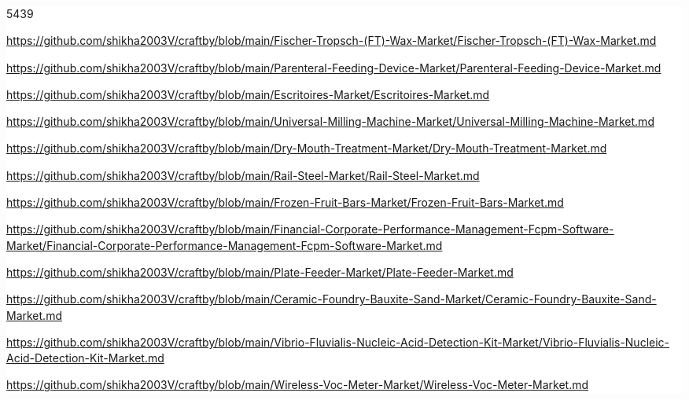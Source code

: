 5439</p><p><a href="https://github.com/shikha2003V/craftby/blob/main/Fischer-Tropsch-(FT)-Wax-Market/Fischer-Tropsch-(FT)-Wax-Market.md">https://github.com/shikha2003V/craftby/blob/main/Fischer-Tropsch-(FT)-Wax-Market/Fischer-Tropsch-(FT)-Wax-Market.md</a></p><p><a href="https://github.com/shikha2003V/craftby/blob/main/Parenteral-Feeding-Device-Market/Parenteral-Feeding-Device-Market.md">https://github.com/shikha2003V/craftby/blob/main/Parenteral-Feeding-Device-Market/Parenteral-Feeding-Device-Market.md</a></p><p><a href="https://github.com/shikha2003V/craftby/blob/main/Escritoires-Market/Escritoires-Market.md">https://github.com/shikha2003V/craftby/blob/main/Escritoires-Market/Escritoires-Market.md</a></p><p><a href="https://github.com/shikha2003V/craftby/blob/main/Universal-Milling-Machine-Market/Universal-Milling-Machine-Market.md">https://github.com/shikha2003V/craftby/blob/main/Universal-Milling-Machine-Market/Universal-Milling-Machine-Market.md</a></p><p><a href="https://github.com/shikha2003V/craftby/blob/main/Dry-Mouth-Treatment-Market/Dry-Mouth-Treatment-Market.md">https://github.com/shikha2003V/craftby/blob/main/Dry-Mouth-Treatment-Market/Dry-Mouth-Treatment-Market.md</a></p><p><a href="https://github.com/shikha2003V/craftby/blob/main/Rail-Steel-Market/Rail-Steel-Market.md">https://github.com/shikha2003V/craftby/blob/main/Rail-Steel-Market/Rail-Steel-Market.md</a></p><p><a href="https://github.com/shikha2003V/craftby/blob/main/Frozen-Fruit-Bars-Market/Frozen-Fruit-Bars-Market.md">https://github.com/shikha2003V/craftby/blob/main/Frozen-Fruit-Bars-Market/Frozen-Fruit-Bars-Market.md</a></p><p><a href="https://github.com/shikha2003V/craftby/blob/main/Financial-Corporate-Performance-Management-Fcpm-Software-Market/Financial-Corporate-Performance-Management-Fcpm-Software-Market.md">https://github.com/shikha2003V/craftby/blob/main/Financial-Corporate-Performance-Management-Fcpm-Software-Market/Financial-Corporate-Performance-Management-Fcpm-Software-Market.md</a></p><p><a href="https://github.com/shikha2003V/craftby/blob/main/Plate-Feeder-Market/Plate-Feeder-Market.md">https://github.com/shikha2003V/craftby/blob/main/Plate-Feeder-Market/Plate-Feeder-Market.md</a></p><p><a href="https://github.com/shikha2003V/craftby/blob/main/Ceramic-Foundry-Bauxite-Sand-Market/Ceramic-Foundry-Bauxite-Sand-Market.md">https://github.com/shikha2003V/craftby/blob/main/Ceramic-Foundry-Bauxite-Sand-Market/Ceramic-Foundry-Bauxite-Sand-Market.md</a></p><p><a href="https://github.com/shikha2003V/craftby/blob/main/Vibrio-Fluvialis-Nucleic-Acid-Detection-Kit-Market/Vibrio-Fluvialis-Nucleic-Acid-Detection-Kit-Market.md">https://github.com/shikha2003V/craftby/blob/main/Vibrio-Fluvialis-Nucleic-Acid-Detection-Kit-Market/Vibrio-Fluvialis-Nucleic-Acid-Detection-Kit-Market.md</a></p><p><a href="https://github.com/shikha2003V/craftby/blob/main/Wireless-Voc-Meter-Market/Wireless-Voc-Meter-Market.md">https://github.com/shikha2003V/craftby/blob/main/Wireless-Voc-Meter-Market/Wireless-Voc-Meter-Market.md</a></p>
